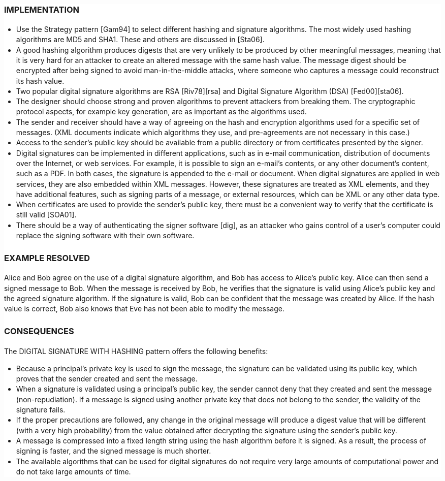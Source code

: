 ### IMPLEMENTATION

- Use the Strategy pattern [Gam94] to select different hashing and signature algorithms. The most widely used hashing algorithms are MD5 and SHA1. These and others are discussed in [Sta06].
- A good hashing algorithm produces digests that are very unlikely to be produced by other meaningful messages, meaning that it is very hard for an attacker to create an altered message with the same hash value. The message digest should be encrypted after being signed to avoid man-in-the-middle attacks, where someone who captures a message could reconstruct its hash value.
- Two popular digital signature algorithms are RSA [Riv78][rsa] and Digital Signature Algorithm (DSA) [Fed00][sta06].
- The designer should choose strong and proven algorithms to prevent attackers from breaking them. The cryptographic protocol aspects, for example key generation, are as important as the algorithms used.
- The sender and receiver should have a way of agreeing on the hash and encryption algorithms used for a specific set of messages. (XML documents indicate which algorithms they use, and pre-agreements are not necessary in this case.)
- Access to the sender’s public key should be available from a public directory or from certificates presented by the signer.
- Digital signatures can be implemented in different applications, such as in e-mail communication, distribution of documents over the Internet, or web services. For example, it is possible to sign an e-mail’s contents, or any other document’s content, such as a PDF. In both cases, the signature is appended to the e-mail or document. When digital signatures are applied in web services, they are also embedded within XML messages. However, these signatures are treated as XML elements, and they have additional features, such as signing parts of a message, or external resources, which can be XML or any other data type.
- When certificates are used to provide the sender’s public key, there must be a convenient way to verify that the certificate is still valid [SOA01].
- There should be a way of authenticating the signer software [dig], as an attacker who gains control of a user’s computer could replace the signing software with their own software.

### EXAMPLE RESOLVED

Alice and Bob agree on the use of a digital signature algorithm, and Bob has access to Alice’s public key. Alice can then send a signed message to Bob. When the message is received by Bob, he verifies that the signature is valid using Alice’s public key and the agreed signature algorithm. If the signature is valid, Bob can be confident that the message was created by Alice. If the hash value is correct, Bob also knows that Eve has not been able to modify the message.

### CONSEQUENCES

The DIGITAL SIGNATURE WITH HASHING pattern offers the following benefits:

- Because a principal’s private key is used to sign the message, the signature can be validated using its public key, which proves that the sender created and sent the message.
- When a signature is validated using a principal’s public key, the sender cannot deny that they created and sent the message (non-repudiation). If a message is signed using another private key that does not belong to the sender, the validity of the signature fails.
- If the proper precautions are followed, any change in the original message will produce a digest value that will be different (with a very high probability) from the value obtained after decrypting the signature using the sender’s public key.
- A message is compressed into a fixed length string using the hash algorithm before it is signed. As a result, the process of signing is faster, and the signed message is much shorter.
- The available algorithms that can be used for digital signatures do not require very large amounts of computational power and do not take large amounts of time.
